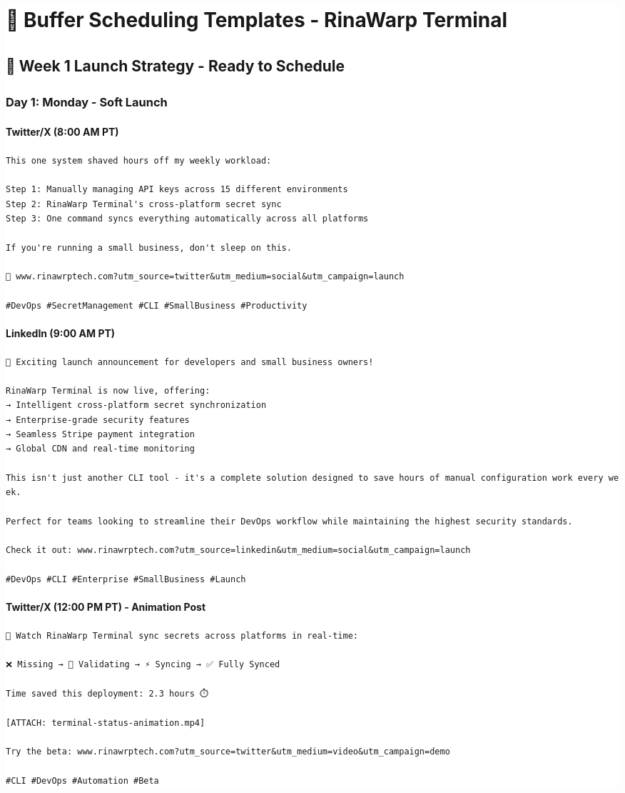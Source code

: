 # 📅 Buffer Scheduling Templates - RinaWarp Terminal

## 🚀 Week 1 Launch Strategy - Ready to Schedule

### Day 1: Monday - Soft Launch

#### Twitter/X (8:00 AM PT)
```
This one system shaved hours off my weekly workload:

Step 1: Manually managing API keys across 15 different environments
Step 2: RinaWarp Terminal's cross-platform secret sync  
Step 3: One command syncs everything automatically across all platforms

If you're running a small business, don't sleep on this.

🔗 www.rinawrptech.com?utm_source=twitter&utm_medium=social&utm_campaign=launch

#DevOps #SecretManagement #CLI #SmallBusiness #Productivity
```

#### LinkedIn (9:00 AM PT)
```
🎉 Exciting launch announcement for developers and small business owners!

RinaWarp Terminal is now live, offering:
→ Intelligent cross-platform secret synchronization
→ Enterprise-grade security features
→ Seamless Stripe payment integration
→ Global CDN and real-time monitoring

This isn't just another CLI tool - it's a complete solution designed to save hours of manual configuration work every week.

Perfect for teams looking to streamline their DevOps workflow while maintaining the highest security standards.

Check it out: www.rinawrptech.com?utm_source=linkedin&utm_medium=social&utm_campaign=launch

#DevOps #CLI #Enterprise #SmallBusiness #Launch
```

#### Twitter/X (12:00 PM PT) - Animation Post
```
🚦 Watch RinaWarp Terminal sync secrets across platforms in real-time:

❌ Missing → 🔄 Validating → ⚡ Syncing → ✅ Fully Synced

Time saved this deployment: 2.3 hours ⏱️

[ATTACH: terminal-status-animation.mp4]

Try the beta: www.rinawrptech.com?utm_source=twitter&utm_medium=video&utm_campaign=demo

#CLI #DevOps #Automation #Beta
```
